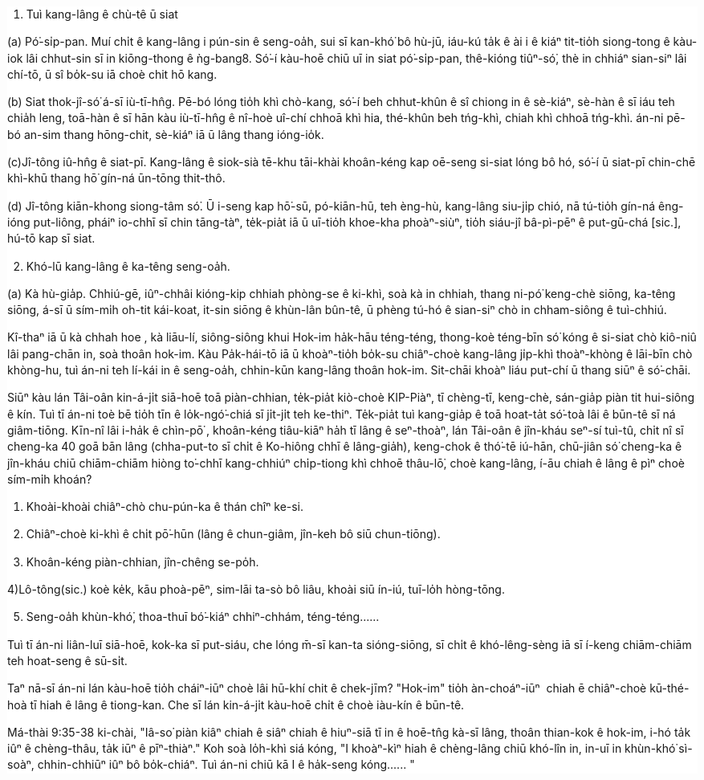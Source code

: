 1. Tuì kang-lâng ê chù-tê ū siat

(a) Pó͘-si̍p-pan. Muí chi̍t ê kang-lâng i pún-sin ê seng-oa̍h, sui sī kan-khó͘ bô hù-jū, iáu-kú ta̍k ê ài i ê kiáⁿ tit-tio̍h siong-tong ê kàu-iok lâi chhut-sin sī in kiōng-thong ê ǹg-bang8. Só͘-í kàu-hoē chiū uī in siat pó͘-si̍p-pan, thê-kióng tiûⁿ-só͘, thè in chhiáⁿ sian-siⁿ lâi chí-tō, ū sî bo̍k-su iā choè chit hō kang.

(b) Siat thok-jî-só͘ á-sī iù-tī-hn̂g. Pē-bó lóng tio̍h khì chò-kang, só͘-í beh chhut-khûn ê sî chiong in ê sè-kiáⁿ, sè-hàn ê sī iáu teh chia̍h leng, toā-hàn ê sī hān kàu iù-tī-hn̂g ê nî-hoè uî-chí chhoā khì hia, thé-khûn beh tńg-khì, chiah khì chhoā tńg-khì. án-ni pē-bó an-sim thang hōng-chit, sè-kiáⁿ iā ū lâng thang ióng-io̍k.

(c)Jî-tông iû-hn̂g ê siat-pī. Kang-lâng ê siok-sià tē-khu tāi-khài khoân-kéng kap oē-seng si-siat lóng bô hó, só͘-í ū siat-pī chin-chē khì-khū thang hō͘ gín-ná ūn-tōng thit-thô.

(d) Jî-tông kiān-khong siong-tâm só͘. Ū i-seng kap hō͘-sū, pó-kiān-hū, teh èng-hù, kang-lâng siu-ji̍p chió, nā tú-tio̍h gín-ná êng-ióng put-liông, pháiⁿ io-chhī sī chin tāng-tàⁿ, te̍k-pia̍t iā ū uī-tio̍h khoe-kha phoàⁿ-siùⁿ, tio̍h siáu-jî bâ-pì-pēⁿ ê put-gū-chá [sic.], hú-tō kap sī siat.

2. Khó-lū kang-lâng ê ka-têng seng-oa̍h.

(a) Kà hù-gia̍p. Chhiú-gē, iûⁿ-chhâi kióng-kip chhiah phòng-se ê ki-khì, soà kà in chhiah, thang ni-pó͘ keng-chè siōng, ka-têng siōng, á-sī ū sím-mi̍h oh-tit kái-koat, it-sin siōng ê khùn-lân bûn-tê, ū phèng tú-hó ê sian-siⁿ chò in chham-siông ê tuì-chhiú.

Kî-thaⁿ iā ū kà chhah hoe , kà liāu-lí, siông-siông khui Hok-im ha̍k-hāu téng-téng, thong-koè téng-bīn só͘ kóng ê si-siat chò kiô-niû lâi pang-chān in, soà thoân hok-im. Kàu Pa̍k-hái-tō iā ū khoàⁿ-tio̍h bo̍k-su chiâⁿ-choè kang-lâng ji̍p-khì thoàⁿ-khòng ê lāi-bīn chò khòng-hu, tuì án-ni teh lí-kái in ê seng-oa̍h, chhin-kūn kang-lâng thoân hok-im. Sit-chāi khoàⁿ liáu put-chí ū thang siūⁿ ê só͘-chāi.

Siūⁿ kàu lán Tâi-oân kin-á-ji̍t siā-hoē toā piàn-chhian, te̍k-pia̍t kiò-choè KIP-Piàⁿ, tī chèng-tī, keng-chè, sán-gia̍p piàn tit hui-siông ê kín. Tuì tī án-ni toè bē tio̍h tīn ê lo̍k-ngó͘-chiá sī ji̍t-ji̍t teh ke-thiⁿ. Te̍k-pia̍t tuì kang-gia̍p ê toā hoat-ta̍t só͘-toà lâi ê būn-tê sī ná giâm-tiōng. Kīn-nî lâi i-ha̍k ê chìn-pō͘ , khoân-kéng tiâu-kiāⁿ ha̍h tī lâng ê seⁿ-thoàⁿ, lán Tâi-oân ê jîn-kháu seⁿ-sí tuì-tû, chi̍t nî sī cheng-ka 40 goā bān lâng (chha-put-to sī chi̍t ê Ko-hiông chhī ê lâng-gia̍h), keng-chok ê thó͘-tē iú-hān, chū-jiân só͘ cheng-ka ê jîn-kháu chiū chiām-chiām hiòng to͘-chhī kang-chhiúⁿ chi̍p-tiong khì chhoē thâu-lō͘, choè kang-lâng, í-āu chiah ê lâng ê pìⁿ choè sím-mi̍h khoán?

1) Khoài-khoài chiâⁿ-chò chu-pún-ka ê thán chîⁿ ke-si.

2) Chiâⁿ-choè ki-khì ê chi̍t pō͘-hūn (lâng ê chun-giâm, jîn-keh bô siū chun-tiōng).

3) Khoân-kéng piàn-chhian, jîn-chêng se-po̍h.

4)Lô-tông(sic.) koè ke̍k, kāu phoà-pēⁿ, sim-lāi ta-sò bô liâu, khoài siū ín-iú, tuī-lo̍h hòng-tōng.

5) Seng-oa̍h khùn-khó͘, thoa-thuī bó͘-kiáⁿ chhiⁿ-chhám, téng-téng......

Tuì tī án-ni liân-luī siā-hoē, kok-ka sī put-siáu, che lóng m̄-sī kan-ta sióng-siōng, sī chi̍t ê khó-lêng-sèng iā sī í-keng chiām-chiām teh hoat-seng ê sū-si̍t.

Taⁿ nā-sī án-ni lán kàu-hoē tio̍h cháiⁿ-iūⁿ choè lâi hū-khí chit ê chek-jīm? "Hok-im" tio̍h àn-choáⁿ-iūⁿ  chiah ē chiâⁿ-choè kū-thé-hoà tī hiah ê lâng ê tiong-kan. Che sī lán kin-á-ji̍t kàu-hoē chi̍t ê choè iàu-kín ê būn-tê.

Má-thài 9:35-38 ki-chài, "Iâ-so͘ piàn kiâⁿ chiah ê siâⁿ chiah ê hiuⁿ-siā tī in ê hoē-tn̂g kà-sī lâng, thoân thian-kok ê hok-im, i-hó ta̍k iûⁿ ê chèng-thâu, ta̍k iūⁿ ê pīⁿ-thiàⁿ." Koh soà lo̍h-khì siá kóng, "I khoàⁿ-kìⁿ hiah ê chèng-lâng chiū khó-lîn in, in-uī in khùn-khó͘ sì-soàⁿ, chhin-chhiūⁿ iûⁿ bô bo̍k-chiáⁿ. Tuì án-ni chiū kā I ê ha̍k-seng kóng...... "

